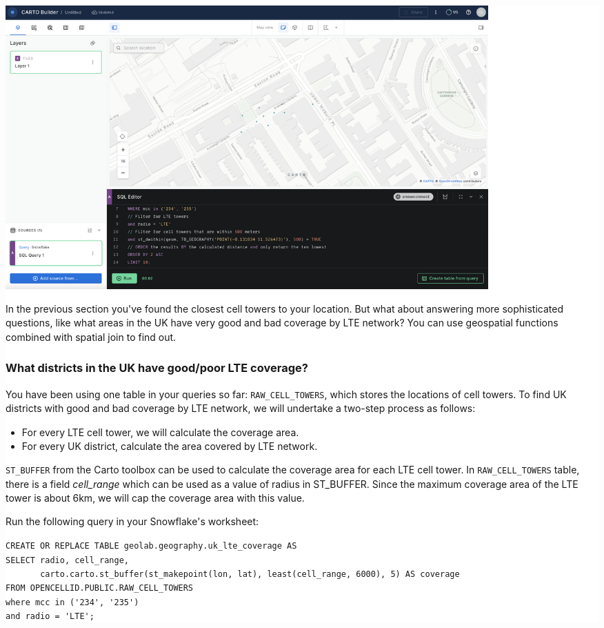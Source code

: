 <img src ='assets/geo_sf_carto_telco_24.png' width=700>

In the previous section you've found the closest cell towers to your location. But what about answering more sophisticated questions, like what areas in the UK have very good and bad coverage by LTE network? You can use geospatial functions combined with spatial join to find out.

### What districts in the UK have good/poor LTE coverage?

You have been using one table in your queries so far: `RAW_CELL_TOWERS`, which stores the locations of cell towers. To find UK districts with good and bad coverage by LTE network, we will undertake a two-step process as follows:

* For every LTE cell tower, we will calculate the coverage area.
* For every UK district, calculate the area covered by LTE network.

`ST_BUFFER` from the Carto toolbox can be used to calculate the coverage area for each LTE cell tower. In `RAW_CELL_TOWERS` table, there is a field _cell_range_ which can be used as a value of radius in ST_BUFFER. Since the maximum coverage area of the LTE tower is about 6km, we will cap the coverage area with this value.

Run the following query in your Snowflake's worksheet: 

```
CREATE OR REPLACE TABLE geolab.geography.uk_lte_coverage AS
SELECT radio, cell_range,
       carto.carto.st_buffer(st_makepoint(lon, lat), least(cell_range, 6000), 5) AS coverage
FROM OPENCELLID.PUBLIC.RAW_CELL_TOWERS 
where mcc in ('234', '235')
and radio = 'LTE';
```
